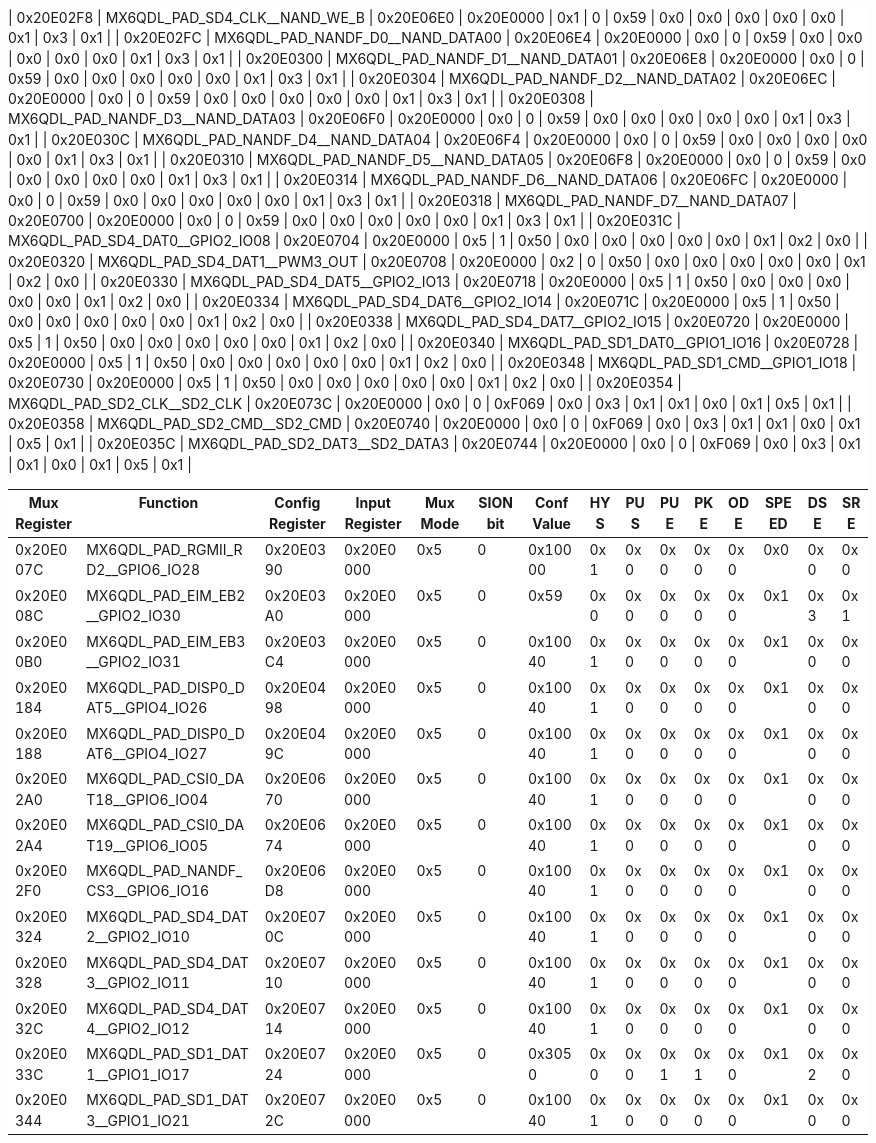 | 0x20E02F8    | MX6QDL_PAD_SD4_CLK__NAND_WE_B         | 0x20E06E0       | 0x20E0000      | 0x1      | 0        | 0x59       | 0x0 | 0x0 | 0x0 | 0x0 | 0x0 | 0x1   | 0x3 | 0x1 |
| 0x20E02FC    | MX6QDL_PAD_NANDF_D0__NAND_DATA00      | 0x20E06E4       | 0x20E0000      | 0x0      | 0        | 0x59       | 0x0 | 0x0 | 0x0 | 0x0 | 0x0 | 0x1   | 0x3 | 0x1 |
| 0x20E0300    | MX6QDL_PAD_NANDF_D1__NAND_DATA01      | 0x20E06E8       | 0x20E0000      | 0x0      | 0        | 0x59       | 0x0 | 0x0 | 0x0 | 0x0 | 0x0 | 0x1   | 0x3 | 0x1 |
| 0x20E0304    | MX6QDL_PAD_NANDF_D2__NAND_DATA02      | 0x20E06EC       | 0x20E0000      | 0x0      | 0        | 0x59       | 0x0 | 0x0 | 0x0 | 0x0 | 0x0 | 0x1   | 0x3 | 0x1 |
| 0x20E0308    | MX6QDL_PAD_NANDF_D3__NAND_DATA03      | 0x20E06F0       | 0x20E0000      | 0x0      | 0        | 0x59       | 0x0 | 0x0 | 0x0 | 0x0 | 0x0 | 0x1   | 0x3 | 0x1 |
| 0x20E030C    | MX6QDL_PAD_NANDF_D4__NAND_DATA04      | 0x20E06F4       | 0x20E0000      | 0x0      | 0        | 0x59       | 0x0 | 0x0 | 0x0 | 0x0 | 0x0 | 0x1   | 0x3 | 0x1 |
| 0x20E0310    | MX6QDL_PAD_NANDF_D5__NAND_DATA05      | 0x20E06F8       | 0x20E0000      | 0x0      | 0        | 0x59       | 0x0 | 0x0 | 0x0 | 0x0 | 0x0 | 0x1   | 0x3 | 0x1 |
| 0x20E0314    | MX6QDL_PAD_NANDF_D6__NAND_DATA06      | 0x20E06FC       | 0x20E0000      | 0x0      | 0        | 0x59       | 0x0 | 0x0 | 0x0 | 0x0 | 0x0 | 0x1   | 0x3 | 0x1 |
| 0x20E0318    | MX6QDL_PAD_NANDF_D7__NAND_DATA07      | 0x20E0700       | 0x20E0000      | 0x0      | 0        | 0x59       | 0x0 | 0x0 | 0x0 | 0x0 | 0x0 | 0x1   | 0x3 | 0x1 |
| 0x20E031C    | MX6QDL_PAD_SD4_DAT0__GPIO2_IO08       | 0x20E0704       | 0x20E0000      | 0x5      | 1        | 0x50       | 0x0 | 0x0 | 0x0 | 0x0 | 0x0 | 0x1   | 0x2 | 0x0 |
| 0x20E0320    | MX6QDL_PAD_SD4_DAT1__PWM3_OUT         | 0x20E0708       | 0x20E0000      | 0x2      | 0        | 0x50       | 0x0 | 0x0 | 0x0 | 0x0 | 0x0 | 0x1   | 0x2 | 0x0 |
| 0x20E0330    | MX6QDL_PAD_SD4_DAT5__GPIO2_IO13       | 0x20E0718       | 0x20E0000      | 0x5      | 1        | 0x50       | 0x0 | 0x0 | 0x0 | 0x0 | 0x0 | 0x1   | 0x2 | 0x0 |
| 0x20E0334    | MX6QDL_PAD_SD4_DAT6__GPIO2_IO14       | 0x20E071C       | 0x20E0000      | 0x5      | 1        | 0x50       | 0x0 | 0x0 | 0x0 | 0x0 | 0x0 | 0x1   | 0x2 | 0x0 |
| 0x20E0338    | MX6QDL_PAD_SD4_DAT7__GPIO2_IO15       | 0x20E0720       | 0x20E0000      | 0x5      | 1        | 0x50       | 0x0 | 0x0 | 0x0 | 0x0 | 0x0 | 0x1   | 0x2 | 0x0 |
| 0x20E0340    | MX6QDL_PAD_SD1_DAT0__GPIO1_IO16       | 0x20E0728       | 0x20E0000      | 0x5      | 1        | 0x50       | 0x0 | 0x0 | 0x0 | 0x0 | 0x0 | 0x1   | 0x2 | 0x0 |
| 0x20E0348    | MX6QDL_PAD_SD1_CMD__GPIO1_IO18        | 0x20E0730       | 0x20E0000      | 0x5      | 1        | 0x50       | 0x0 | 0x0 | 0x0 | 0x0 | 0x0 | 0x1   | 0x2 | 0x0 |
| 0x20E0354    | MX6QDL_PAD_SD2_CLK__SD2_CLK           | 0x20E073C       | 0x20E0000      | 0x0      | 0        | 0xF069     | 0x0 | 0x3 | 0x1 | 0x1 | 0x0 | 0x1   | 0x5 | 0x1 |
| 0x20E0358    | MX6QDL_PAD_SD2_CMD__SD2_CMD           | 0x20E0740       | 0x20E0000      | 0x0      | 0        | 0xF069     | 0x0 | 0x3 | 0x1 | 0x1 | 0x0 | 0x1   | 0x5 | 0x1 |
| 0x20E035C    | MX6QDL_PAD_SD2_DAT3__SD2_DATA3        | 0x20E0744       | 0x20E0000      | 0x0      | 0        | 0xF069     | 0x0 | 0x3 | 0x1 | 0x1 | 0x0 | 0x1   | 0x5 | 0x1 |


| Mux Register | Function                          | Config Register | Input Register | Mux Mode | SION bit | Conf Value | HYS | PUS | PUE | PKE | ODE | SPEED | DSE | SRE |
|--------------|-----------------------------------|-----------------|----------------|----------|----------|------------|-----|-----|-----|-----|-----|-------|-----|-----|
| 0x20E007C    | MX6QDL_PAD_RGMII_RD2__GPIO6_IO28  | 0x20E0390       | 0x20E0000      | 0x5      | 0        | 0x10000    | 0x1 | 0x0 | 0x0 | 0x0 | 0x0 | 0x0   | 0x0 | 0x0 |
| 0x20E008C    | MX6QDL_PAD_EIM_EB2__GPIO2_IO30    | 0x20E03A0       | 0x20E0000      | 0x5      | 0        | 0x59       | 0x0 | 0x0 | 0x0 | 0x0 | 0x0 | 0x1   | 0x3 | 0x1 |
| 0x20E00B0    | MX6QDL_PAD_EIM_EB3__GPIO2_IO31    | 0x20E03C4       | 0x20E0000      | 0x5      | 0        | 0x10040    | 0x1 | 0x0 | 0x0 | 0x0 | 0x0 | 0x1   | 0x0 | 0x0 |
| 0x20E0184    | MX6QDL_PAD_DISP0_DAT5__GPIO4_IO26 | 0x20E0498       | 0x20E0000      | 0x5      | 0        | 0x10040    | 0x1 | 0x0 | 0x0 | 0x0 | 0x0 | 0x1   | 0x0 | 0x0 |
| 0x20E0188    | MX6QDL_PAD_DISP0_DAT6__GPIO4_IO27 | 0x20E049C       | 0x20E0000      | 0x5      | 0        | 0x10040    | 0x1 | 0x0 | 0x0 | 0x0 | 0x0 | 0x1   | 0x0 | 0x0 |
| 0x20E02A0    | MX6QDL_PAD_CSI0_DAT18__GPIO6_IO04 | 0x20E0670       | 0x20E0000      | 0x5      | 0        | 0x10040    | 0x1 | 0x0 | 0x0 | 0x0 | 0x0 | 0x1   | 0x0 | 0x0 |
| 0x20E02A4    | MX6QDL_PAD_CSI0_DAT19__GPIO6_IO05 | 0x20E0674       | 0x20E0000      | 0x5      | 0        | 0x10040    | 0x1 | 0x0 | 0x0 | 0x0 | 0x0 | 0x1   | 0x0 | 0x0 |
| 0x20E02F0    | MX6QDL_PAD_NANDF_CS3__GPIO6_IO16  | 0x20E06D8       | 0x20E0000      | 0x5      | 0        | 0x10040    | 0x1 | 0x0 | 0x0 | 0x0 | 0x0 | 0x1   | 0x0 | 0x0 |
| 0x20E0324    | MX6QDL_PAD_SD4_DAT2__GPIO2_IO10   | 0x20E070C       | 0x20E0000      | 0x5      | 0        | 0x10040    | 0x1 | 0x0 | 0x0 | 0x0 | 0x0 | 0x1   | 0x0 | 0x0 |
| 0x20E0328    | MX6QDL_PAD_SD4_DAT3__GPIO2_IO11   | 0x20E0710       | 0x20E0000      | 0x5      | 0        | 0x10040    | 0x1 | 0x0 | 0x0 | 0x0 | 0x0 | 0x1   | 0x0 | 0x0 |
| 0x20E032C    | MX6QDL_PAD_SD4_DAT4__GPIO2_IO12   | 0x20E0714       | 0x20E0000      | 0x5      | 0        | 0x10040    | 0x1 | 0x0 | 0x0 | 0x0 | 0x0 | 0x1   | 0x0 | 0x0 |
| 0x20E033C    | MX6QDL_PAD_SD1_DAT1__GPIO1_IO17   | 0x20E0724       | 0x20E0000      | 0x5      | 0        | 0x3050     | 0x0 | 0x0 | 0x1 | 0x1 | 0x0 | 0x1   | 0x2 | 0x0 |
| 0x20E0344    | MX6QDL_PAD_SD1_DAT3__GPIO1_IO21   | 0x20E072C       | 0x20E0000      | 0x5      | 0        | 0x10040    | 0x1 | 0x0 | 0x0 | 0x0 | 0x0 | 0x1   | 0x0 | 0x0 |